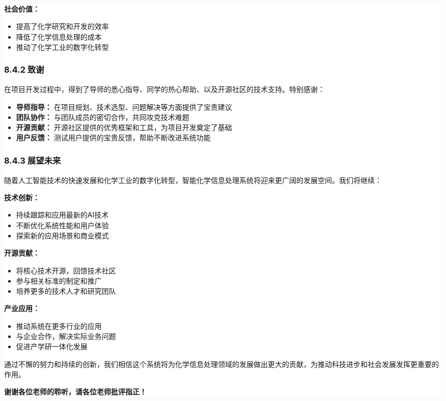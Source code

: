 **社会价值：**
- 提高了化学研究和开发的效率
- 降低了化学信息处理的成本
- 推动了化学工业的数字化转型

### 8.4.2 致谢

在项目开发过程中，得到了导师的悉心指导、同学的热心帮助、以及开源社区的技术支持。特别感谢：

- **导师指导：** 在项目规划、技术选型、问题解决等方面提供了宝贵建议
- **团队协作：** 与团队成员的密切合作，共同攻克技术难题
- **开源贡献：** 开源社区提供的优秀框架和工具，为项目开发奠定了基础
- **用户反馈：** 测试用户提供的宝贵反馈，帮助不断改进系统功能

### 8.4.3 展望未来

随着人工智能技术的快速发展和化学工业的数字化转型，智能化学信息处理系统将迎来更广阔的发展空间。我们将继续：

**技术创新：**
- 持续跟踪和应用最新的AI技术
- 不断优化系统性能和用户体验
- 探索新的应用场景和商业模式

**开源贡献：**
- 将核心技术开源，回馈技术社区
- 参与相关标准的制定和推广
- 培养更多的技术人才和研究团队

**产业应用：**
- 推动系统在更多行业的应用
- 与企业合作，解决实际业务问题
- 促进产学研一体化发展

通过不懈的努力和持续的创新，我们相信这个系统将为化学信息处理领域的发展做出更大的贡献，为推动科技进步和社会发展发挥更重要的作用。

**谢谢各位老师的聆听，请各位老师批评指正！**
